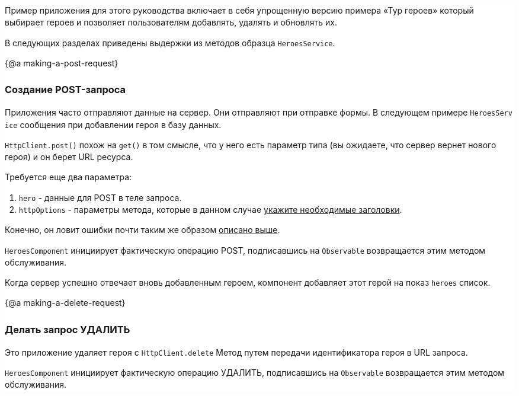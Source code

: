 Пример приложения для этого руководства включает в себя упрощенную версию примера «Тур героев»
который выбирает героев и позволяет пользователям добавлять, удалять и обновлять их.

В следующих разделах приведены выдержки из методов образца `HeroesService`.

{@a making-a-post-request}
### Создание POST-запроса

Приложения часто отправляют данные на сервер. Они отправляют при отправке формы.
В следующем примере `HeroesService` сообщения при добавлении героя в базу данных.

<code-example
  path="http/src/app/heroes/heroes.service.ts"
  region="addHero"
  header="app/heroes/heroes.service.ts (addHero)">
</code-example>

 `HttpClient.post()` похож на `get()` в том смысле, что у него есть параметр типа
(вы ожидаете, что сервер вернет нового героя)
и он берет URL ресурса.

Требуется еще два параметра:

1. `hero` - данные для POST в теле запроса.
1. `httpOptions` - параметры метода, которые в данном случае [укажите необходимые заголовки](#adding-headers).

Конечно, он ловит ошибки почти таким же образом [описано выше](#error-details).

 `HeroesComponent` инициирует фактическую операцию POST, подписавшись на
 `Observable` возвращается этим методом обслуживания.

<code-example
  path="http/src/app/heroes/heroes.component.ts"
  region="add-hero-subscribe"
  header="app/heroes/heroes.component.ts (addHero)">
</code-example>

Когда сервер успешно отвечает вновь добавленным героем, компонент добавляет
этот герой на показ `heroes` список.

{@a making-a-delete-request}
### Делать запрос УДАЛИТЬ

Это приложение удаляет героя с `HttpClient.delete` Метод путем передачи идентификатора героя
в URL запроса.

<code-example
  path="http/src/app/heroes/heroes.service.ts"
  region="deleteHero"
  header="app/heroes/heroes.service.ts (deleteHero)">
</code-example>

 `HeroesComponent` инициирует фактическую операцию УДАЛИТЬ, подписавшись на
 `Observable` возвращается этим методом обслуживания.

<code-example
  path="http/src/app/heroes/heroes.component.ts"
  region="delete-hero-subscribe"
  header="app/heroes/heroes.component.ts (deleteHero)">
</code-example>
